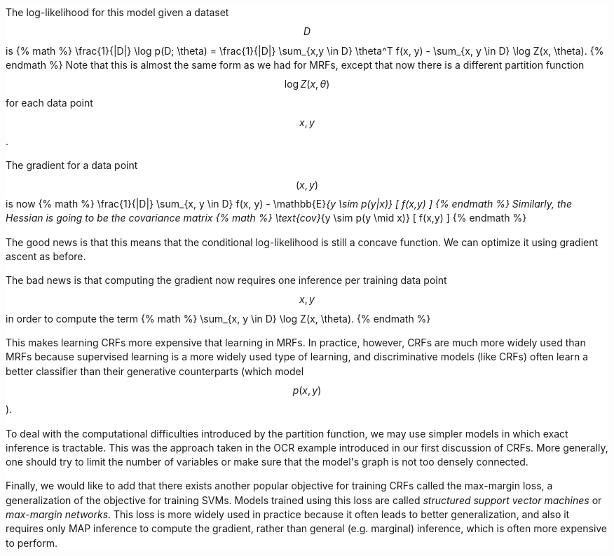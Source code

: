 The log-likelihood for this model given a dataset $$D$$ is
{% math %}
\frac{1}{|D|} \log p(D; \theta) = \frac{1}{|D|} \sum_{x,y \in D} \theta^T f(x, y) - \sum_{x, y \in D} \log Z(x, \theta).
{% endmath %}
Note that this is almost the same form as we had for MRFs, except that now there is a different partition function $$\log Z(x, \theta)$$ for each data point $$x,y$$.

The gradient for a data point $$(x,y)$$ is now
{% math %}
\frac{1}{|D|} \sum_{x, y \in D} f(x, y) - \mathbb{E}_{y \sim p(y|x)} [ f(x,y) ]
{% endmath %}
Similarly, the Hessian is going to be the covariance matrix 
{% math %}
\text{cov}_{y \sim p(y \mid x)} [ f(x,y) ]
{% endmath %}

The good news is that this means that the conditional log-likelihood is still a concave function. We can optimize it using gradient ascent as before.

The bad news is that computing the gradient now requires one inference per training data point $$x, y$$ in order to compute the term
{% math %}
\sum_{x, y \in D} \log Z(x, \theta).
{% endmath %}

This makes learning CRFs more expensive that learning in MRFs. In practice, however, CRFs are much more widely used than MRFs because supervised learning is a more widely used type of learning, and discriminative models (like CRFs) often learn a better classifier than their generative counterparts (which model $$p(x,y)$$).

To deal with the computational difficulties introduced by the partition function, we may use simpler models in which exact inference is tractable. This was the approach taken in the OCR example introduced in our first discussion of CRFs. More generally, one should try to limit the number of variables or make sure that the model's graph is not too densely connected.

Finally, we would like to add that there exists another popular objective for training CRFs called the max-margin loss, a generalization of the objective for training SVMs. Models trained using this loss are called *structured support vector machines* or *max-margin networks*. This loss is more widely used in practice because it often leads to better generalization, and also it requires only MAP inference to compute the gradient, rather than general (e.g. marginal) inference, which is often more expensive to perform.